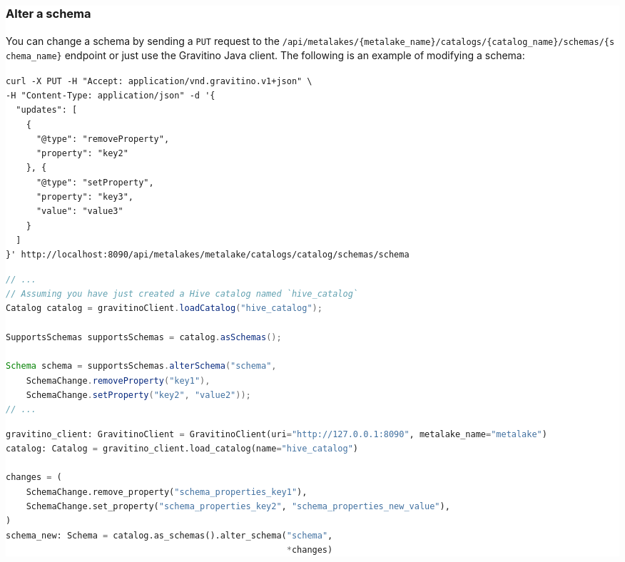 </TabItem>
</Tabs>

### Alter a schema

You can change a schema by sending a `PUT` request to the `/api/metalakes/{metalake_name}/catalogs/{catalog_name}/schemas/{schema_name}` endpoint or just use the Gravitino Java client. The following is an example of modifying a schema:

<Tabs groupId="language" queryString>
<TabItem value="shell" label="Shell">

```shell
curl -X PUT -H "Accept: application/vnd.gravitino.v1+json" \
-H "Content-Type: application/json" -d '{
  "updates": [
    {
      "@type": "removeProperty",
      "property": "key2"
    }, {
      "@type": "setProperty",
      "property": "key3",
      "value": "value3"
    }
  ]
}' http://localhost:8090/api/metalakes/metalake/catalogs/catalog/schemas/schema
```

</TabItem>
<TabItem value="java" label="Java">

```java
// ...
// Assuming you have just created a Hive catalog named `hive_catalog`
Catalog catalog = gravitinoClient.loadCatalog("hive_catalog");

SupportsSchemas supportsSchemas = catalog.asSchemas();

Schema schema = supportsSchemas.alterSchema("schema",
    SchemaChange.removeProperty("key1"),
    SchemaChange.setProperty("key2", "value2"));
// ...
```

</TabItem>
<TabItem value="python" label="Python">

```python
gravitino_client: GravitinoClient = GravitinoClient(uri="http://127.0.0.1:8090", metalake_name="metalake")
catalog: Catalog = gravitino_client.load_catalog(name="hive_catalog")

changes = (
    SchemaChange.remove_property("schema_properties_key1"),
    SchemaChange.set_property("schema_properties_key2", "schema_properties_new_value"),
)
schema_new: Schema = catalog.as_schemas().alter_schema("schema", 
                                                       *changes)
```
